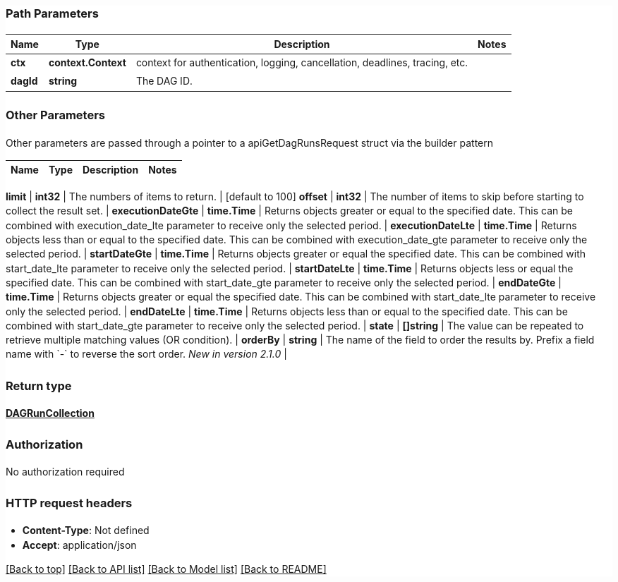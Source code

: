 ### Path Parameters


Name | Type | Description  | Notes
------------- | ------------- | ------------- | -------------
**ctx** | **context.Context** | context for authentication, logging, cancellation, deadlines, tracing, etc.
**dagId** | **string** | The DAG ID. | 

### Other Parameters

Other parameters are passed through a pointer to a apiGetDagRunsRequest struct via the builder pattern


Name | Type | Description  | Notes
------------- | ------------- | ------------- | -------------

 **limit** | **int32** | The numbers of items to return. | [default to 100]
 **offset** | **int32** | The number of items to skip before starting to collect the result set. | 
 **executionDateGte** | **time.Time** | Returns objects greater or equal to the specified date.  This can be combined with execution_date_lte parameter to receive only the selected period.  | 
 **executionDateLte** | **time.Time** | Returns objects less than or equal to the specified date.  This can be combined with execution_date_gte parameter to receive only the selected period.  | 
 **startDateGte** | **time.Time** | Returns objects greater or equal the specified date.  This can be combined with start_date_lte parameter to receive only the selected period.  | 
 **startDateLte** | **time.Time** | Returns objects less or equal the specified date.  This can be combined with start_date_gte parameter to receive only the selected period.  | 
 **endDateGte** | **time.Time** | Returns objects greater or equal the specified date.  This can be combined with start_date_lte parameter to receive only the selected period.  | 
 **endDateLte** | **time.Time** | Returns objects less than or equal to the specified date.  This can be combined with start_date_gte parameter to receive only the selected period.  | 
 **state** | **[]string** | The value can be repeated to retrieve multiple matching values (OR condition). | 
 **orderBy** | **string** | The name of the field to order the results by. Prefix a field name with &#x60;-&#x60; to reverse the sort order.  *New in version 2.1.0*  | 

### Return type

[**DAGRunCollection**](DAGRunCollection.md)

### Authorization

No authorization required

### HTTP request headers

- **Content-Type**: Not defined
- **Accept**: application/json

[[Back to top]](#) [[Back to API list]](../README.md#documentation-for-api-endpoints)
[[Back to Model list]](../README.md#documentation-for-models)
[[Back to README]](../README.md)
